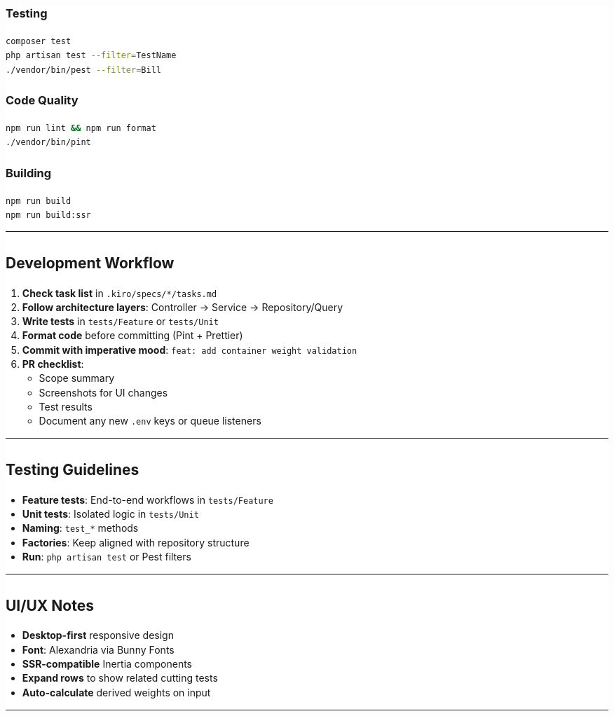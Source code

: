 ### Testing
```bash
composer test
php artisan test --filter=TestName
./vendor/bin/pest --filter=Bill
```

### Code Quality
```bash
npm run lint && npm run format
./vendor/bin/pint
```

### Building
```bash
npm run build
npm run build:ssr
```

---

## Development Workflow

1. **Check task list** in `.kiro/specs/*/tasks.md`
2. **Follow architecture layers**: Controller → Service → Repository/Query
3. **Write tests** in `tests/Feature` or `tests/Unit`
4. **Format code** before committing (Pint + Prettier)
5. **Commit with imperative mood**: `feat: add container weight validation`
6. **PR checklist**:
   - Scope summary
   - Screenshots for UI changes
   - Test results
   - Document any new `.env` keys or queue listeners

---

## Testing Guidelines

- **Feature tests**: End-to-end workflows in `tests/Feature`
- **Unit tests**: Isolated logic in `tests/Unit`
- **Naming**: `test_*` methods
- **Factories**: Keep aligned with repository structure
- **Run**: `php artisan test` or Pest filters

---

## UI/UX Notes

- **Desktop-first** responsive design
- **Font**: Alexandria via Bunny Fonts
- **SSR-compatible** Inertia components
- **Expand rows** to show related cutting tests
- **Auto-calculate** derived weights on input

---